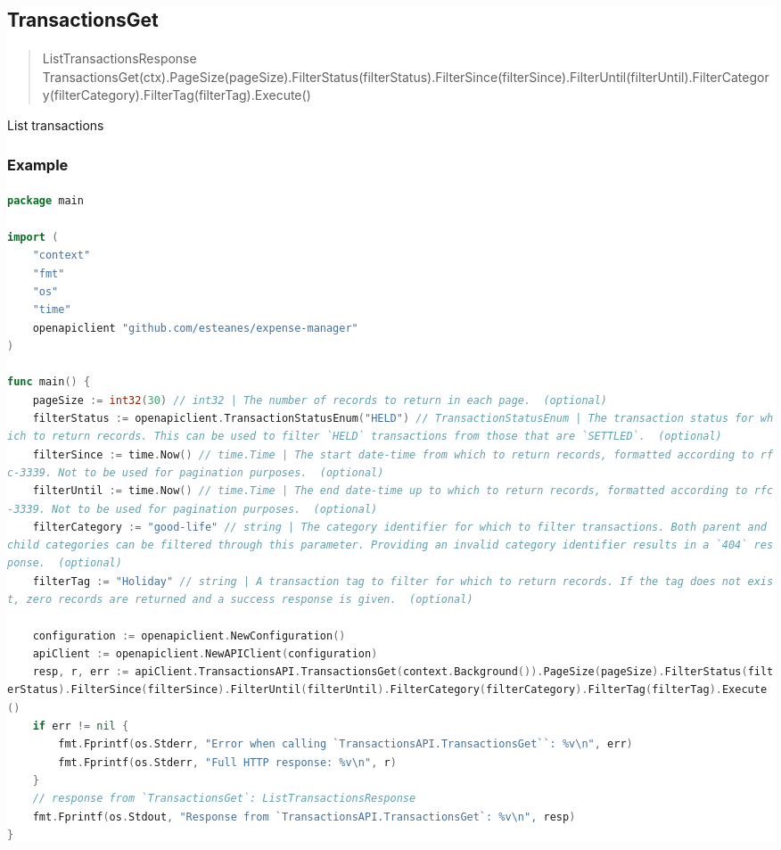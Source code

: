 
## TransactionsGet

> ListTransactionsResponse TransactionsGet(ctx).PageSize(pageSize).FilterStatus(filterStatus).FilterSince(filterSince).FilterUntil(filterUntil).FilterCategory(filterCategory).FilterTag(filterTag).Execute()

List transactions



### Example

```go
package main

import (
	"context"
	"fmt"
	"os"
    "time"
	openapiclient "github.com/esteanes/expense-manager"
)

func main() {
	pageSize := int32(30) // int32 | The number of records to return in each page.  (optional)
	filterStatus := openapiclient.TransactionStatusEnum("HELD") // TransactionStatusEnum | The transaction status for which to return records. This can be used to filter `HELD` transactions from those that are `SETTLED`.  (optional)
	filterSince := time.Now() // time.Time | The start date-time from which to return records, formatted according to rfc-3339. Not to be used for pagination purposes.  (optional)
	filterUntil := time.Now() // time.Time | The end date-time up to which to return records, formatted according to rfc-3339. Not to be used for pagination purposes.  (optional)
	filterCategory := "good-life" // string | The category identifier for which to filter transactions. Both parent and child categories can be filtered through this parameter. Providing an invalid category identifier results in a `404` response.  (optional)
	filterTag := "Holiday" // string | A transaction tag to filter for which to return records. If the tag does not exist, zero records are returned and a success response is given.  (optional)

	configuration := openapiclient.NewConfiguration()
	apiClient := openapiclient.NewAPIClient(configuration)
	resp, r, err := apiClient.TransactionsAPI.TransactionsGet(context.Background()).PageSize(pageSize).FilterStatus(filterStatus).FilterSince(filterSince).FilterUntil(filterUntil).FilterCategory(filterCategory).FilterTag(filterTag).Execute()
	if err != nil {
		fmt.Fprintf(os.Stderr, "Error when calling `TransactionsAPI.TransactionsGet``: %v\n", err)
		fmt.Fprintf(os.Stderr, "Full HTTP response: %v\n", r)
	}
	// response from `TransactionsGet`: ListTransactionsResponse
	fmt.Fprintf(os.Stdout, "Response from `TransactionsAPI.TransactionsGet`: %v\n", resp)
}
```
